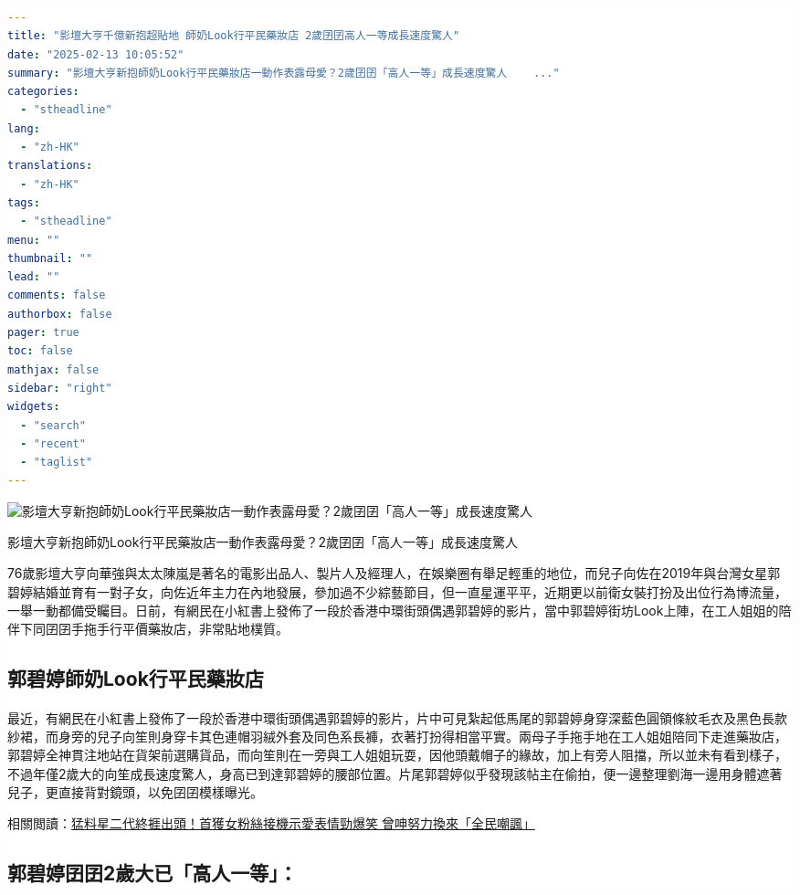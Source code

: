 ```yaml
---
title: "影壇大亨千億新抱超貼地 師奶Look行平民藥妝店 2歲囝囝高人一等成長速度驚人"
date: "2025-02-13 10:05:52"
summary: "影壇大亨新抱師奶Look行平民藥妝店一動作表露母愛？2歲囝囝「高人一等」成長速度驚人    ..."
categories:
  - "stheadline"
lang:
  - "zh-HK"
translations:
  - "zh-HK"
tags:
  - "stheadline"
menu: ""
thumbnail: ""
lead: ""
comments: false
authorbox: false
pager: true
toc: false
mathjax: false
sidebar: "right"
widgets:
  - "search"
  - "recent"
  - "taglist"
---
```


![影壇大亨新抱師奶Look行平民藥妝店一動作表露母愛？2歲囝囝「高人一等」成長速度驚人](https://image.stheadline.com/f/680p0/0x0/100/none/3b3afec7f8c412ea7cd3da02e5d3e7d8/stheadline/inewsmedia/20250212/_2025021223233931968.jpg)

影壇大亨新抱師奶Look行平民藥妝店一動作表露母愛？2歲囝囝「高人一等」成長速度驚人




76歲影壇大亨向華強與太太陳嵐是著名的電影出品人、製片人及經理人，在娛樂圈有舉足輕重的地位，而兒子向佐在2019年與台灣女星郭碧婷結婚並育有一對子女，向佐近年主力在內地發展，參加過不少綜藝節目，但一直星運平平，近期更以前衛女裝打扮及出位行為博流量，一舉一動都備受矚目。日前，有網民在小紅書上發佈了一段於香港中環街頭偶遇郭碧婷的影片，當中郭碧婷街坊Look上陣，在工人姐姐的陪伴下同囝囝手拖手行平價藥妝店，非常貼地樸質。

郭碧婷師奶Look行平民藥妝店
---------------

最近，有網民在小紅書上發佈了一段於香港中環街頭偶遇郭碧婷的影片，片中可見紮起低馬尾的郭碧婷身穿深藍色圓領條紋毛衣及黑色長款紗裙，而身旁的兒子向笙則身穿卡其色連帽羽絨外套及同色系長褲，衣著打扮得相當平實。兩母子手拖手地在工人姐姐陪同下走進藥妝店，郭碧婷全神貫注地站在貨架前選購貨品，而向笙則在一旁與工人姐姐玩耍，因他頭戴帽子的緣故，加上有旁人阻擋，所以並未有看到樣子，不過年僅2歲大的向笙成長速度驚人，身高已到達郭碧婷的腰部位置。片尾郭碧婷似乎發現該帖主在偷拍，便一邊整理劉海一邊用身體遮著兒子，更直接背對鏡頭，以免囝囝模樣曝光。

相關閲讀：[猛料星二代終捱出頭！首獲女粉絲接機示愛表情勁爆笑 曾呻努力換來「全民嘲諷」](https://www.stheadline.com/realtime-entertainment/3393292/%E7%8C%9B%E6%96%99%E6%98%9F%E4%BA%8C%E4%BB%A3%E7%B5%82%E6%8D%B1%E5%87%BA%E9%A0%AD%E9%A6%96%E7%8D%B2%E5%A5%B3%E7%B2%89%E7%B5%B2%E6%8E%A5%E6%A9%9F%E7%A4%BA%E6%84%9B%E8%A1%A8%E6%83%85%E5%8B%81%E7%88%86%E7%AC%91-%E6%9B%BE%E5%91%BB%E5%8A%AA%E5%8A%9B%E6%8F%9B%E4%BE%86%E5%85%A8%E6%B0%91%E5%98%B2%E8%AB%B7)

郭碧婷囝囝2歲大已「高人一等」：
----------------
